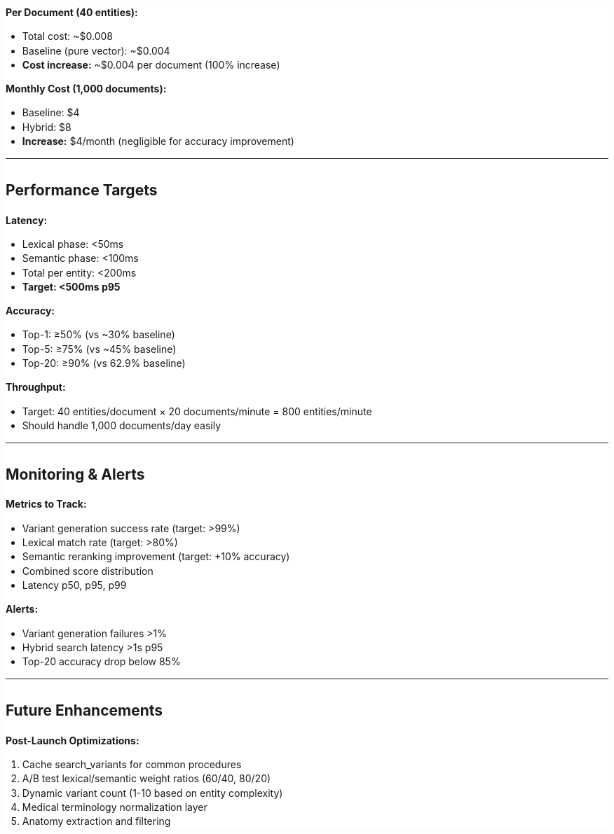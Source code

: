 **Per Document (40 entities):**
- Total cost: ~$0.008
- Baseline (pure vector): ~$0.004
- **Cost increase:** ~$0.004 per document (100% increase)

**Monthly Cost (1,000 documents):**
- Baseline: $4
- Hybrid: $8
- **Increase:** $4/month (negligible for accuracy improvement)

---

## Performance Targets

**Latency:**
- Lexical phase: <50ms
- Semantic phase: <100ms
- Total per entity: <200ms
- **Target: <500ms p95**

**Accuracy:**
- Top-1: ≥50% (vs ~30% baseline)
- Top-5: ≥75% (vs ~45% baseline)
- Top-20: ≥90% (vs 62.9% baseline)

**Throughput:**
- Target: 40 entities/document × 20 documents/minute = 800 entities/minute
- Should handle 1,000 documents/day easily

---

## Monitoring & Alerts

**Metrics to Track:**
- Variant generation success rate (target: >99%)
- Lexical match rate (target: >80%)
- Semantic reranking improvement (target: +10% accuracy)
- Combined score distribution
- Latency p50, p95, p99

**Alerts:**
- Variant generation failures >1%
- Hybrid search latency >1s p95
- Top-20 accuracy drop below 85%

---

## Future Enhancements

**Post-Launch Optimizations:**
1. Cache search_variants for common procedures
2. A/B test lexical/semantic weight ratios (60/40, 80/20)
3. Dynamic variant count (1-10 based on entity complexity)
4. Medical terminology normalization layer
5. Anatomy extraction and filtering
